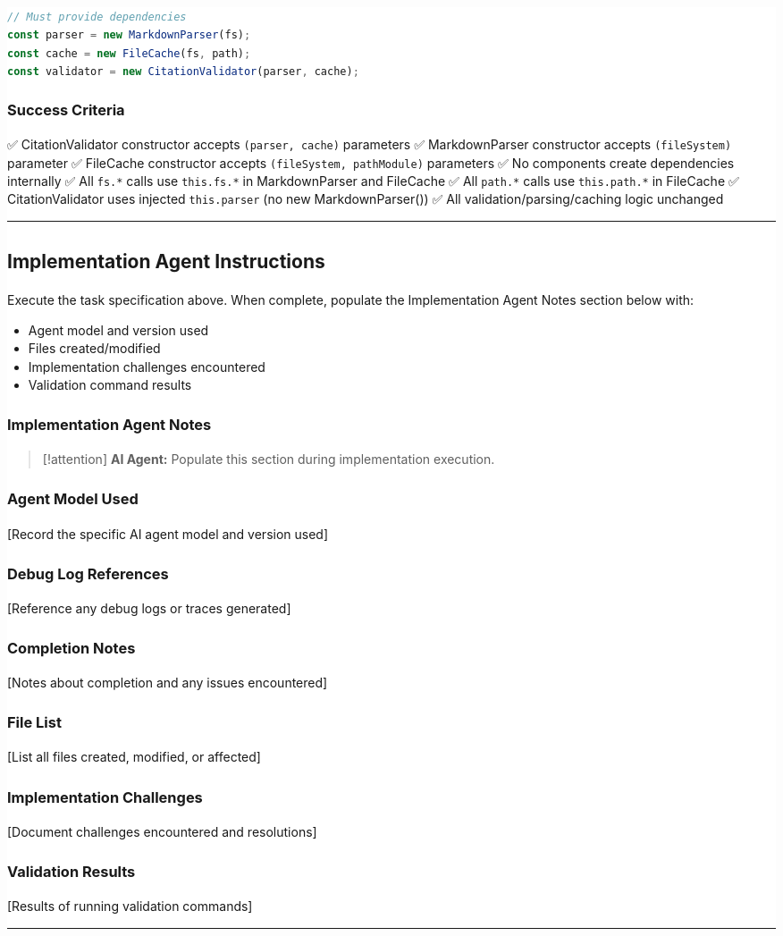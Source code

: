 ```javascript
// Must provide dependencies
const parser = new MarkdownParser(fs);
const cache = new FileCache(fs, path);
const validator = new CitationValidator(parser, cache);
```

### Success Criteria

✅ CitationValidator constructor accepts `(parser, cache)` parameters
✅ MarkdownParser constructor accepts `(fileSystem)` parameter
✅ FileCache constructor accepts `(fileSystem, pathModule)` parameters
✅ No components create dependencies internally
✅ All `fs.*` calls use `this.fs.*` in MarkdownParser and FileCache
✅ All `path.*` calls use `this.path.*` in FileCache
✅ CitationValidator uses injected `this.parser` (no new MarkdownParser())
✅ All validation/parsing/caching logic unchanged

---

## Implementation Agent Instructions

Execute the task specification above. When complete, populate the Implementation Agent Notes section below with:
- Agent model and version used
- Files created/modified
- Implementation challenges encountered
- Validation command results

### Implementation Agent Notes

> [!attention] **AI Agent:**
> Populate this section during implementation execution.

### Agent Model Used
[Record the specific AI agent model and version used]

### Debug Log References
[Reference any debug logs or traces generated]

### Completion Notes
[Notes about completion and any issues encountered]

### File List
[List all files created, modified, or affected]

### Implementation Challenges
[Document challenges encountered and resolutions]

### Validation Results
[Results of running validation commands]

---